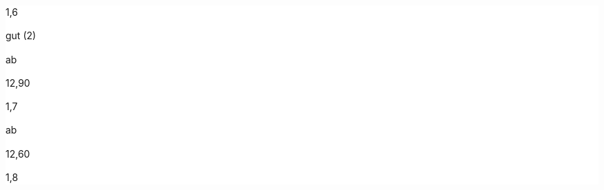 <td style="border-right: 0.5pt solid ; border-bottom: 0.5pt solid ; " align="center" valign="top" charoff="50">

1,6

</td>

<td style="border-bottom: 0.5pt solid ; " rowspan="10" align="center" valign="middle" charoff="50">

gut (2)

</td>

</tr>

<tr>

<td style="border-bottom: 0.5pt solid ; " align="left" valign="top" charoff="50">

ab

</td>

<td style="border-right: 0.5pt solid ; border-bottom: 0.5pt solid ; " align="right" valign="top" charoff="50">

12,90

</td>

<td style="border-right: 0.5pt solid ; border-bottom: 0.5pt solid ; " align="center" valign="top" charoff="50">

1,7

</td>

</tr>

<tr>

<td style="border-bottom: 0.5pt solid ; " align="left" valign="top" charoff="50">

ab

</td>

<td style="border-right: 0.5pt solid ; border-bottom: 0.5pt solid ; " align="right" valign="top" charoff="50">

12,60

</td>

<td style="border-right: 0.5pt solid ; border-bottom: 0.5pt solid ; " align="center" valign="top" charoff="50">

1,8

</td>

</tr>

<tr>
